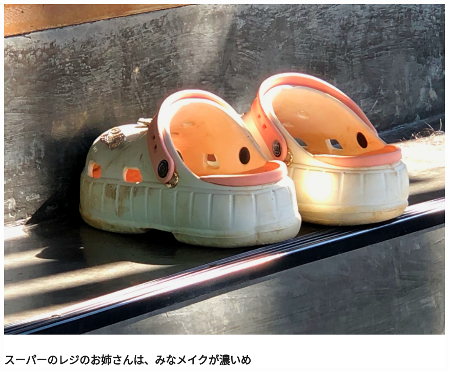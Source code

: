 <a href="20240107_017.JPG" data-lightbox="abc"><img src="20240107_017.JPG" alt="サンプル画像" width="900" /></a>
<h2><span class="yellow">スーパーのレジのお姉さんは、みなメイクが濃いめ</span></h2>